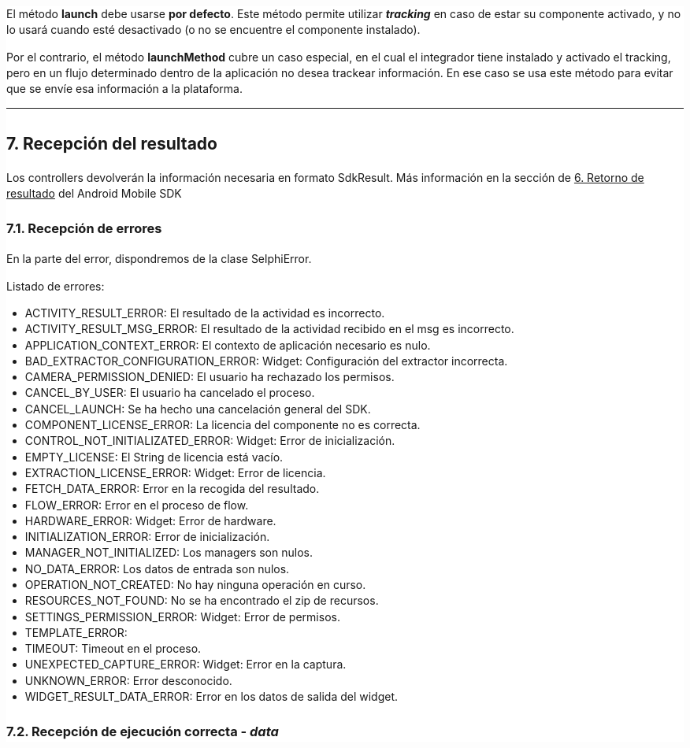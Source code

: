 El método **launch** debe usarse **por defecto**. Este método permite
utilizar **_tracking_** en caso de estar su componente activado, y no lo
usará cuando esté desactivado (o no se encuentre el componente
instalado).

Por el contrario, el método **launchMethod** cubre un caso especial, en
el cual el integrador tiene instalado y activado el tracking, pero en un
flujo determinado dentro de la aplicación no desea trackear información.
En ese caso se usa este método para evitar que se envíe esa información
a la plataforma.

---

## 7. Recepción del resultado

Los controllers devolverán la información necesaria en formato
SdkResult. Más información en la sección de <a
  href="Mobile_SDK#6-retorno-de-resultado"
  rel="nofollow">6. Retorno de resultado</a> del Android Mobile SDK

### 7.1. Recepción de errores

En la parte del error, dispondremos de la clase SelphiError.

Listado de errores:

- ACTIVITY_RESULT_ERROR: El resultado de la actividad es incorrecto.
- ACTIVITY_RESULT_MSG_ERROR: El resultado de la actividad recibido en el msg es incorrecto.
- APPLICATION_CONTEXT_ERROR: El contexto de aplicación necesario es nulo.
- BAD_EXTRACTOR_CONFIGURATION_ERROR: Widget: Configuración del extractor incorrecta.
- CAMERA_PERMISSION_DENIED: El usuario ha rechazado los permisos.
- CANCEL_BY_USER: El usuario ha cancelado el proceso.
- CANCEL_LAUNCH: Se ha hecho una cancelación general del SDK.
- COMPONENT_LICENSE_ERROR: La licencia del componente no es correcta.
- CONTROL_NOT_INITIALIZATED_ERROR: Widget: Error de inicialización.
- EMPTY_LICENSE: El String de licencia está vacío.
- EXTRACTION_LICENSE_ERROR: Widget: Error de licencia.
- FETCH_DATA_ERROR: Error en la recogida del resultado.
- FLOW_ERROR: Error en el proceso de flow.
- HARDWARE_ERROR: Widget: Error de hardware.
- INITIALIZATION_ERROR: Error de inicialización.
- MANAGER_NOT_INITIALIZED: Los managers son nulos.
- NO_DATA_ERROR: Los datos de entrada son nulos.
- OPERATION_NOT_CREATED: No hay ninguna operación en curso.
- RESOURCES_NOT_FOUND: No se ha encontrado el zip de recursos.
- SETTINGS_PERMISSION_ERROR: Widget: Error de permisos.
- TEMPLATE_ERROR:
- TIMEOUT: Timeout en el proceso.
- UNEXPECTED_CAPTURE_ERROR: Widget: Error en la captura.
- UNKNOWN_ERROR: Error desconocido.
- WIDGET_RESULT_DATA_ERROR: Error en los datos de salida del widget.

### 7.2. Recepción de ejecución correcta - _data_
